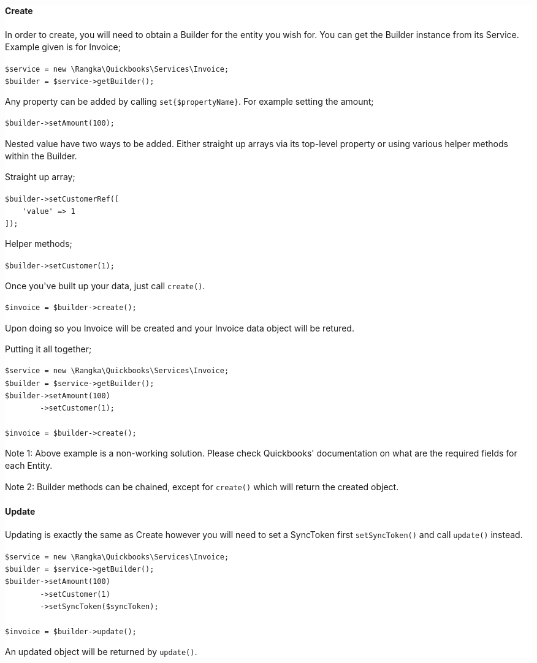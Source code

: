 #### Create
In order to create, you will need to obtain a Builder for the entity you wish for. You can get the Builder instance from its Service. Example given is for Invoice;
```
$service = new \Rangka\Quickbooks\Services\Invoice;
$builder = $service->getBuilder();
```

Any property can be added by calling `set{$propertyName}`. For example setting the amount;
```
$builder->setAmount(100);
```

Nested value have two ways to be added. Either straight up arrays via its top-level property or using various helper methods within the Builder.

Straight up array;
```
$builder->setCustomerRef([
    'value' => 1
]);
```

Helper methods;
```
$builder->setCustomer(1);
```

Once you've built up your data, just call `create()`.
```
$invoice = $builder->create();
```

Upon doing so you Invoice will be created and your Invoice data object will be retured.

Putting it all together;
```
$service = new \Rangka\Quickbooks\Services\Invoice;
$builder = $service->getBuilder();
$builder->setAmount(100)
        ->setCustomer(1);

$invoice = $builder->create();
```


Note 1: Above example is a non-working solution. Please check Quickbooks' documentation on what are the required fields for each Entity.

Note 2: Builder methods can be chained, except for `create()` which will return the created object.


#### Update
Updating is exactly the same as Create however you will need to set a SyncToken first `setSyncToken()` and call `update()` instead.

```
$service = new \Rangka\Quickbooks\Services\Invoice;
$builder = $service->getBuilder();
$builder->setAmount(100)
        ->setCustomer(1)
        ->setSyncToken($syncToken);

$invoice = $builder->update();
```
An updated object will be returned by `update()`.
